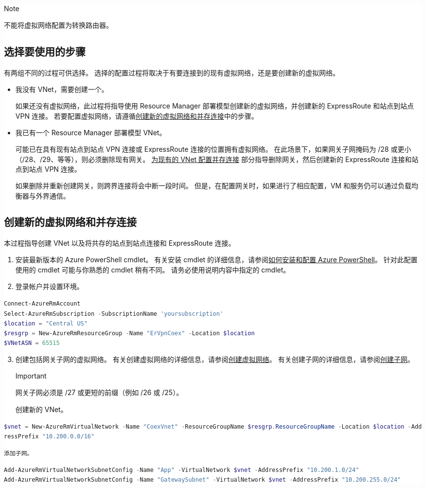 > [!NOTE]
> 不能将虚拟网络配置为转换路由器。
> 
> 

## <a name="selecting-the-steps-to-use"></a>选择要使用的步骤
有两组不同的过程可供选择。 选择的配置过程将取决于有要连接到的现有虚拟网络，还是要创建新的虚拟网络。

* 我没有 VNet，需要创建一个。
  
    如果还没有虚拟网络，此过程将指导使用 Resource Manager 部署模型创建新的虚拟网络，并创建新的 ExpressRoute 和站点到站点 VPN 连接。 若要配置虚拟网络，请遵循[创建新的虚拟网络和并存连接](#new)中的步骤。
* 我已有一个 Resource Manager 部署模型 VNet。
  
    可能已在具有现有站点到站点 VPN 连接或 ExpressRoute 连接的位置拥有虚拟网络。 在此场景下，如果网关子网掩码为 /28 或更小（/28、/29、等等），则必须删除现有网关。 [为现有的 VNet 配置并存连接](#add) 部分指导删除网关，然后创建新的 ExpressRoute 连接和站点到站点 VPN 连接。
  
    如果删除并重新创建网关，则跨界连接将会中断一段时间。 但是，在配置网关时，如果进行了相应配置，VM 和服务仍可以通过负载均衡器与外界通信。

## <a name="new"></a>创建新的虚拟网络和并存连接
本过程指导创建 VNet 以及将共存的站点到站点连接和 ExpressRoute 连接。

1. 安装最新版本的 Azure PowerShell cmdlet。 有关安装 cmdlet 的详细信息，请参阅[如何安装和配置 Azure PowerShell](/powershell/azure/overview)。 针对此配置使用的 cmdlet 可能与你熟悉的 cmdlet 稍有不同。 请务必使用说明内容中指定的 cmdlet。

2. 登录帐户并设置环境。

  ```powershell
  Connect-AzureRmAccount
  Select-AzureRmSubscription -SubscriptionName 'yoursubscription'
  $location = "Central US"
  $resgrp = New-AzureRmResourceGroup -Name "ErVpnCoex" -Location $location
  $VNetASN = 65515
  ```
3. 创建包括网关子网的虚拟网络。 有关创建虚拟网络的详细信息，请参阅[创建虚拟网络](../virtual-network/manage-virtual-network.md#create-a-virtual-network)。 有关创建子网的详细信息，请参阅[创建子网](../virtual-network/virtual-network-manage-subnet.md#add-a-subnet)。
   
   > [!IMPORTANT]
   > 网关子网必须是 /27 或更短的前缀（例如 /26 或 /25）。
   > 
   > 
   
    创建新的 VNet。

  ```powershell
  $vnet = New-AzureRmVirtualNetwork -Name "CoexVnet" -ResourceGroupName $resgrp.ResourceGroupName -Location $location -AddressPrefix "10.200.0.0/16"
  ```
   
    添加子网。

  ```powershell
  Add-AzureRmVirtualNetworkSubnetConfig -Name "App" -VirtualNetwork $vnet -AddressPrefix "10.200.1.0/24"
  Add-AzureRmVirtualNetworkSubnetConfig -Name "GatewaySubnet" -VirtualNetwork $vnet -AddressPrefix "10.200.255.0/24"
  ```
   